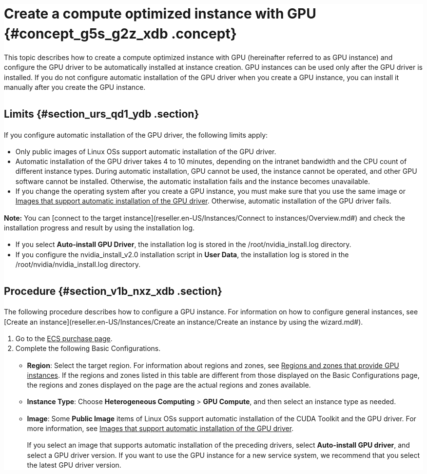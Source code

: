 # Create a compute optimized instance with GPU {#concept_g5s_g2z_xdb .concept}

This topic describes how to create a compute optimized instance with GPU \(hereinafter referred to as GPU instance\) and configure the GPU driver to be automatically installed at instance creation. GPU instances can be used only after the GPU driver is installed. If you do not configure automatic installation of the GPU driver when you create a GPU instance, you can install it manually after you create the GPU instance.

## Limits {#section_urs_qd1_ydb .section}

If you configure automatic installation of the GPU driver, the following limits apply:

-   Only public images of Linux OSs support automatic installation of the GPU driver.
-   Automatic installation of the GPU driver takes 4 to 10 minutes, depending on the intranet bandwidth and the CPU count of different instance types. During automatic installation, GPU cannot be used, the instance cannot be operated, and other GPU software cannot be installed. Otherwise, the automatic installation fails and the instance becomes unavailable.
-   If you change the operating system after you create a GPU instance, you must make sure that you use the same image or [Images that support automatic installation of the GPU driver](#section_gbb_nxz_xdb). Otherwise, automatic installation of the GPU driver fails.

**Note:** You can [connect to the target instance](reseller.en-US/Instances/Connect to instances/Overview.md#) and check the installation progress and result by using the installation log.

-   If you select **Auto-install GPU Driver**, the installation log is stored in the /root/nvidia\_install.log directory.
-   If you configure the nvidia\_install\_v2.0 installation script in **User Data**, the installation log is stored in the /root/nvidia/nvidia\_install.log directory.

## Procedure {#section_v1b_nxz_xdb .section}

The following procedure describes how to configure a GPU instance. For information on how to configure general instances, see [Create an instance](reseller.en-US/Instances/Create an instance/Create an instance by using the wizard.md#).

1.  Go to the [ECS purchase page](https://ecs-buy-intl4service.aliyun.com/#/postpay).
2.  Complete the following Basic Configurations.
    -   **Region**: Select the target region. For information about regions and zones, see [Regions and zones that provide GPU instances](#section_e2n_pnb_ygb). If the regions and zones listed in this table are different from those displayed on the Basic Configurations page, the regions and zones displayed on the page are the actual regions and zones available.
    -   **Instance Type**: Choose **Heterogeneous Computing** \> **GPU Compute**, and then select an instance type as needed.
    -   **Image**: Some **Public Image** items of Linux OSs support automatic installation of the CUDA Toolkit and the GPU driver. For more information, see [Images that support automatic installation of the GPU driver](#section_gbb_nxz_xdb).

        If you select an image that supports automatic installation of the preceding drivers, select **Auto-install GPU driver**, and select a GPU driver version. If you want to use the GPU instance for a new service system, we recommend that you select the latest GPU driver version.

